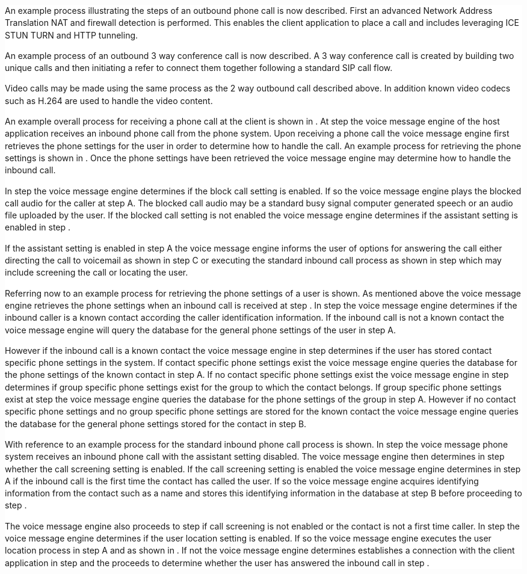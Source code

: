 An example process illustrating the steps of an outbound phone call is now described. First an advanced Network Address Translation NAT and firewall detection is performed. This enables the client application to place a call and includes leveraging ICE STUN TURN and HTTP tunneling.

An example process of an outbound 3 way conference call is now described. A 3 way conference call is created by building two unique calls and then initiating a refer to connect them together following a standard SIP call flow.

Video calls may be made using the same process as the 2 way outbound call described above. In addition known video codecs such as H.264 are used to handle the video content.

An example overall process for receiving a phone call at the client is shown in . At step the voice message engine of the host application receives an inbound phone call from the phone system. Upon receiving a phone call the voice message engine first retrieves the phone settings for the user in order to determine how to handle the call. An example process for retrieving the phone settings is shown in . Once the phone settings have been retrieved the voice message engine may determine how to handle the inbound call.

In step the voice message engine determines if the block call setting is enabled. If so the voice message engine plays the blocked call audio for the caller at step A. The blocked call audio may be a standard busy signal computer generated speech or an audio file uploaded by the user. If the blocked call setting is not enabled the voice message engine determines if the assistant setting is enabled in step .

If the assistant setting is enabled in step A the voice message engine informs the user of options for answering the call either directing the call to voicemail as shown in step C or executing the standard inbound call process as shown in step which may include screening the call or locating the user.

Referring now to an example process for retrieving the phone settings of a user is shown. As mentioned above the voice message engine retrieves the phone settings when an inbound call is received at step . In step the voice message engine determines if the inbound caller is a known contact according the caller identification information. If the inbound call is not a known contact the voice message engine will query the database for the general phone settings of the user in step A.

However if the inbound call is a known contact the voice message engine in step determines if the user has stored contact specific phone settings in the system. If contact specific phone settings exist the voice message engine queries the database for the phone settings of the known contact in step A. If no contact specific phone settings exist the voice message engine in step determines if group specific phone settings exist for the group to which the contact belongs. If group specific phone settings exist at step the voice message engine queries the database for the phone settings of the group in step A. However if no contact specific phone settings and no group specific phone settings are stored for the known contact the voice message engine queries the database for the general phone settings stored for the contact in step B.

With reference to an example process for the standard inbound phone call process is shown. In step the voice message phone system receives an inbound phone call with the assistant setting disabled. The voice message engine then determines in step whether the call screening setting is enabled. If the call screening setting is enabled the voice message engine determines in step A if the inbound call is the first time the contact has called the user. If so the voice message engine acquires identifying information from the contact such as a name and stores this identifying information in the database at step B before proceeding to step .

The voice message engine also proceeds to step if call screening is not enabled or the contact is not a first time caller. In step the voice message engine determines if the user location setting is enabled. If so the voice message engine executes the user location process in step A and as shown in . If not the voice message engine determines establishes a connection with the client application in step and the proceeds to determine whether the user has answered the inbound call in step .

